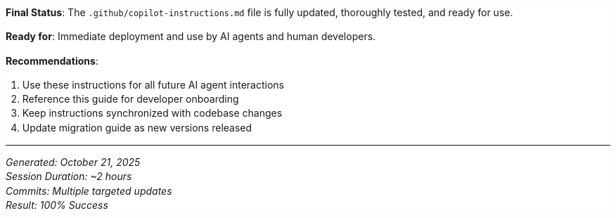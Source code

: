 
**Final Status**: The `.github/copilot-instructions.md` file is fully updated, thoroughly tested, and ready for use.

**Ready for**: Immediate deployment and use by AI agents and human developers.

**Recommendations**:
1. Use these instructions for all future AI agent interactions
2. Reference this guide for developer onboarding
3. Keep instructions synchronized with codebase changes
4. Update migration guide as new versions released

---

*Generated: October 21, 2025*  
*Session Duration: ~2 hours*  
*Commits: Multiple targeted updates*  
*Result: 100% Success*
